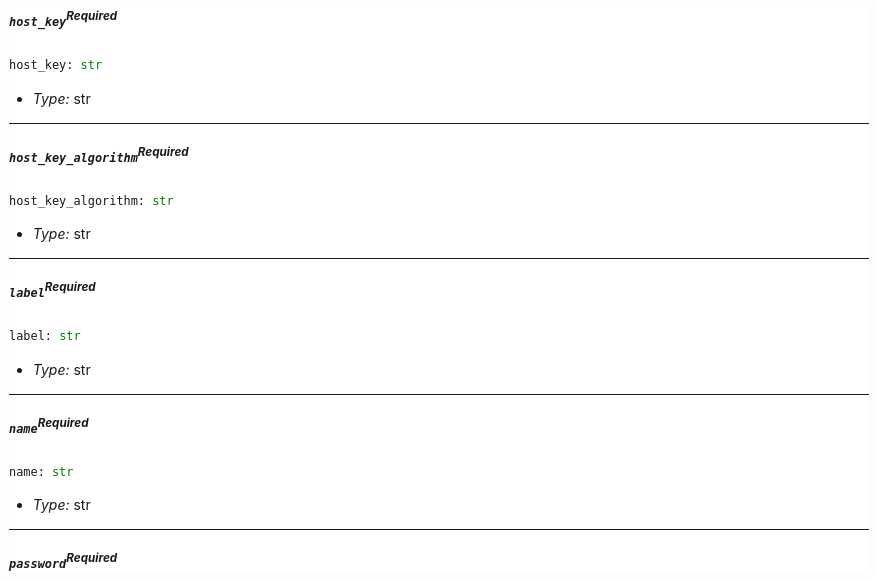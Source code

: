 
##### `host_key`<sup>Required</sup> <a name="host_key" id="@cdktf/provider-azurerm.springCloudConfigurationService.SpringCloudConfigurationServiceRepositoryOutputReference.property.hostKey"></a>

```python
host_key: str
```

- *Type:* str

---

##### `host_key_algorithm`<sup>Required</sup> <a name="host_key_algorithm" id="@cdktf/provider-azurerm.springCloudConfigurationService.SpringCloudConfigurationServiceRepositoryOutputReference.property.hostKeyAlgorithm"></a>

```python
host_key_algorithm: str
```

- *Type:* str

---

##### `label`<sup>Required</sup> <a name="label" id="@cdktf/provider-azurerm.springCloudConfigurationService.SpringCloudConfigurationServiceRepositoryOutputReference.property.label"></a>

```python
label: str
```

- *Type:* str

---

##### `name`<sup>Required</sup> <a name="name" id="@cdktf/provider-azurerm.springCloudConfigurationService.SpringCloudConfigurationServiceRepositoryOutputReference.property.name"></a>

```python
name: str
```

- *Type:* str

---

##### `password`<sup>Required</sup> <a name="password" id="@cdktf/provider-azurerm.springCloudConfigurationService.SpringCloudConfigurationServiceRepositoryOutputReference.property.password"></a>
